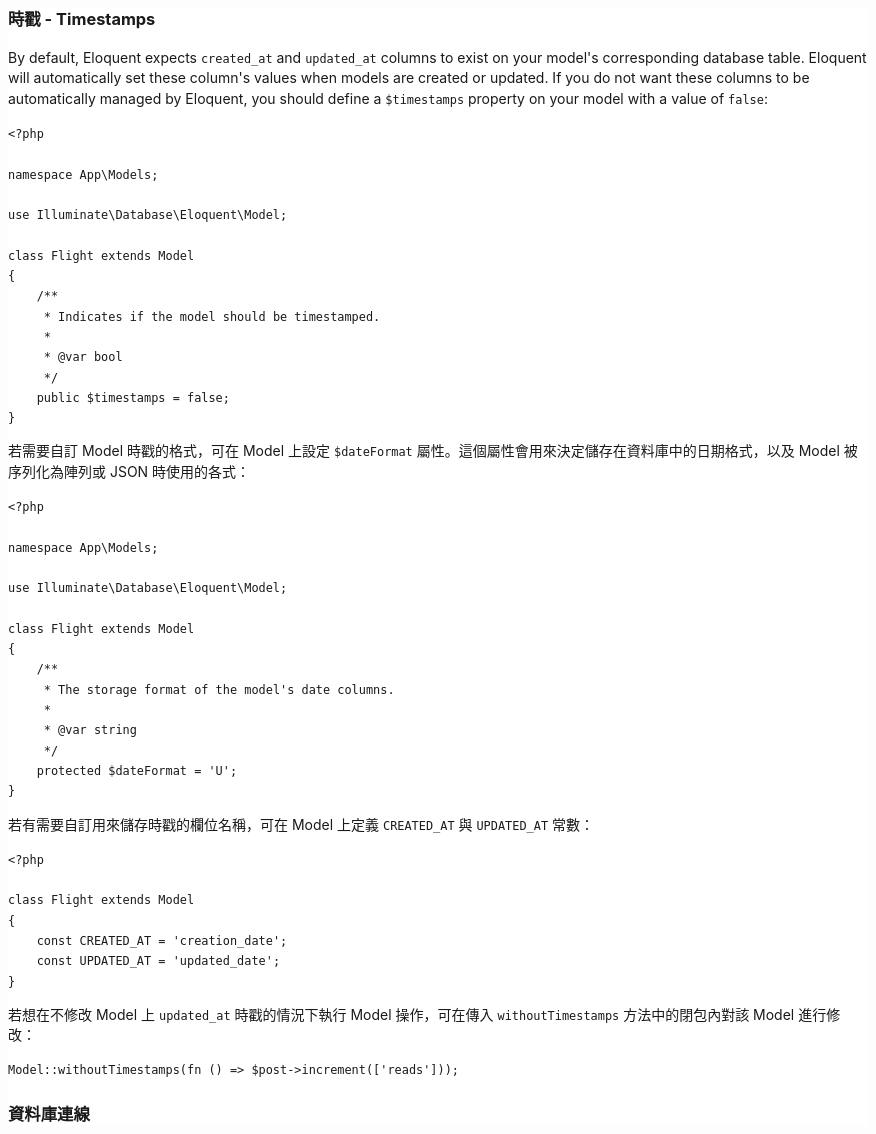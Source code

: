 ### 時戳 - Timestamps

By default, Eloquent expects `created_at` and `updated_at` columns to exist on your model's corresponding database table.  Eloquent will automatically set these column's values when models are created or updated. If you do not want these columns to be automatically managed by Eloquent, you should define a `$timestamps` property on your model with a value of `false`:

    <?php
    
    namespace App\Models;
    
    use Illuminate\Database\Eloquent\Model;
    
    class Flight extends Model
    {
        /**
         * Indicates if the model should be timestamped.
         *
         * @var bool
         */
        public $timestamps = false;
    }
若需要自訂 Model 時戳的格式，可在 Model 上設定 `$dateFormat` 屬性。這個屬性會用來決定儲存在資料庫中的日期格式，以及 Model 被序列化為陣列或 JSON 時使用的各式：

    <?php
    
    namespace App\Models;
    
    use Illuminate\Database\Eloquent\Model;
    
    class Flight extends Model
    {
        /**
         * The storage format of the model's date columns.
         *
         * @var string
         */
        protected $dateFormat = 'U';
    }
若有需要自訂用來儲存時戳的欄位名稱，可在 Model 上定義 `CREATED_AT` 與 `UPDATED_AT` 常數：

    <?php
    
    class Flight extends Model
    {
        const CREATED_AT = 'creation_date';
        const UPDATED_AT = 'updated_date';
    }
若想在不修改 Model 上 `updated_at` 時戳的情況下執行 Model 操作，可在傳入 `withoutTimestamps` 方法中的閉包內對該 Model 進行修改：

    Model::withoutTimestamps(fn () => $post->increment(['reads']));
<a name="database-connections"></a>

### 資料庫連線
